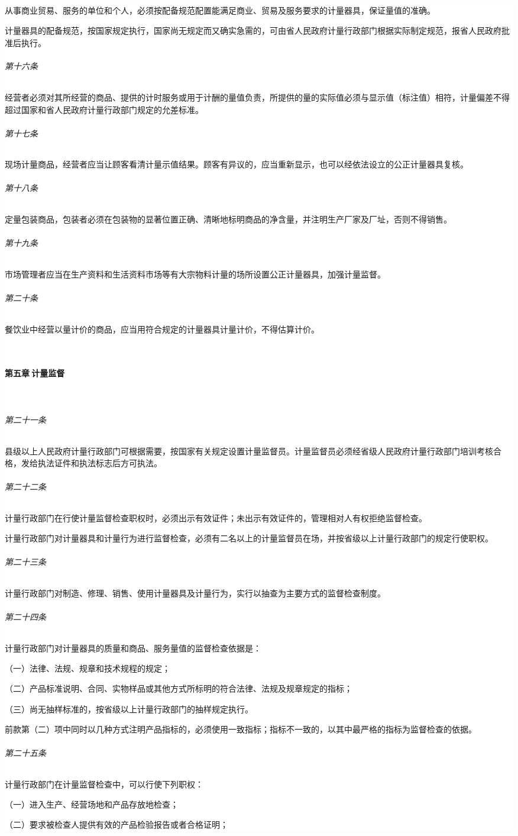 从事商业贸易、服务的单位和个人，必须按配备规范配置能满足商业、贸易及服务要求的计量器具，保证量值的准确。

计量器具的配备规范，按国家规定执行，国家尚无规定而又确实急需的，可由省人民政府计量行政部门根据实际制定规范，报省人民政府批准后执行。

###### 第十六条

经营者必须对其所经营的商品、提供的计时服务或用于计酬的量值负责，所提供的量的实际值必须与显示值（标注值）相符，计量偏差不得超过国家和省人民政府计量行政部门规定的允差标准。

###### 第十七条

现场计量商品，经营者应当让顾客看清计量示值结果。顾客有异议的，应当重新显示，也可以经依法设立的公正计量器具复核。

###### 第十八条

定量包装商品，包装者必须在包装物的显著位置正确、清晰地标明商品的净含量，并注明生产厂家及厂址，否则不得销售。

###### 第十九条

市场管理者应当在生产资料和生活资料市场等有大宗物料计量的场所设置公正计量器具，加强计量监督。

###### 第二十条

餐饮业中经营以量计价的商品，应当用符合规定的计量器具计量计价，不得估算计价。

​

#### 第五章 计量监督

​

###### 第二十一条

县级以上人民政府计量行政部门可根据需要，按国家有关规定设置计量监督员。计量监督员必须经省级人民政府计量行政部门培训考核合格，发给执法证件和执法标志后方可执法。

###### 第二十二条

计量行政部门在行使计量监督检查职权时，必须出示有效证件；未出示有效证件的，管理相对人有权拒绝监督检查。

计量行政部门对计量器具和计量行为进行监督检查，必须有二名以上的计量监督员在场，并按省级以上计量行政部门的规定行使职权。

###### 第二十三条

计量行政部门对制造、修理、销售、使用计量器具及计量行为，实行以抽查为主要方式的监督检查制度。

###### 第二十四条

计量行政部门对计量器具的质量和商品、服务量值的监督检查依据是：

（一）法律、法规、规章和技术规程的规定；

（二）产品标准说明、合同、实物样品或其他方式所标明的符合法律、法规及规章规定的指标；

（三）尚无抽样标准的，按省级以上计量行政部门的抽样规定执行。

前款第（二）项中同时以几种方式注明产品指标的，必须使用一致指标；指标不一致的，以其中最严格的指标为监督检查的依据。

###### 第二十五条

计量行政部门在计量监督检查中，可以行使下列职权：

（一）进入生产、经营场地和产品存放地检查；

（二）要求被检查人提供有效的产品检验报告或者合格证明；
